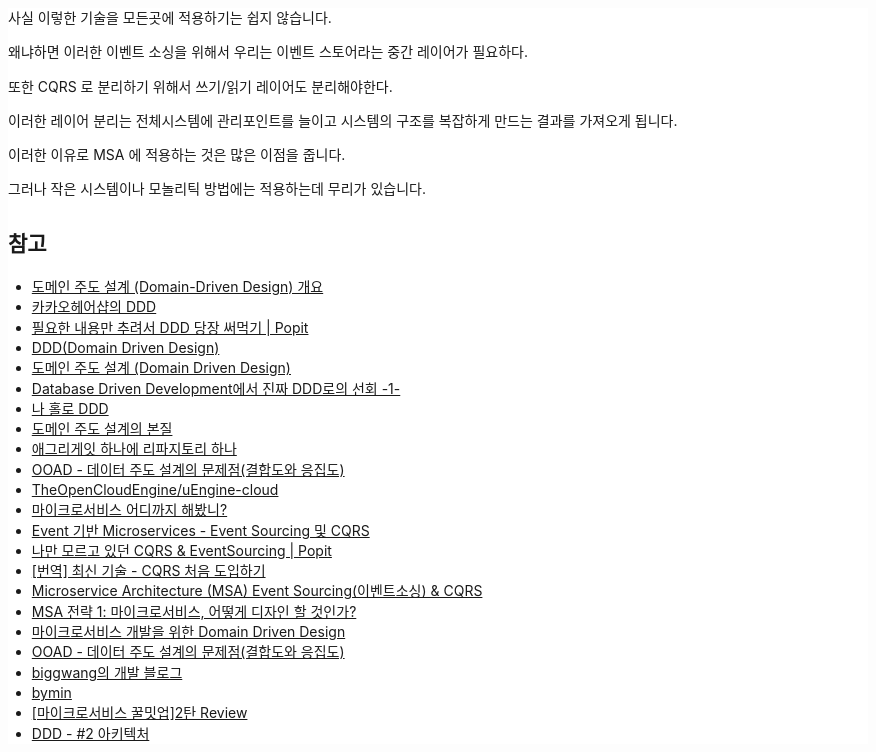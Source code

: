 사실 이렇한 기술을 모든곳에 적용하기는 쉽지 않습니다.

왜냐하면 이러한 이벤트 소싱을 위해서 우리는 이벤트 스토어라는 중간 레이어가 필요하다.

또한 CQRS 로 분리하기 위해서 쓰기/읽기 레이어도 분리해야한다.

이러한 레이어 분리는 전체시스템에 관리포인트를 늘이고 시스템의 구조를 복잡하게 만드는 결과를 가져오게 됩니다.

이러한 이유로 MSA 에 적용하는 것은 많은 이점을 줍니다.

그러나 작은 시스템이나 모놀리틱 방법에는 적용하는데 무리가 있습니다.

## 참고

* [도메인 주도 설계 \(Domain-Driven Design\) 개요](https://cyberx.tistory.com/57)
* [카카오헤어샵의 DDD](https://brunch.co.kr/@cg4jins/7)
* [필요한 내용만 추려서 DDD 당장 써먹기 \| Popit](https://www.popit.kr/%ED%95%84%EC%9A%94%ED%95%9C-%EB%82%B4%EC%9A%A9%EB%A7%8C-%EC%B6%94%EB%A0%A4%EC%84%9C-ddd-%EB%8B%B9%EC%9E%A5-%EC%8D%A8%EB%A8%B9%EA%B8%B0/)
* [DDD\(Domain Driven Design\)](https://swiftymind.tistory.com/87)
* [도메인 주도 설계 \(Domain Driven Design\)](https://www.slideshare.net/ahastudio/2017-06-19-domain-driven-design)
* [Database Driven Development에서 진짜 DDD로의 선회 -1-](https://helloworld.kurly.com/blog/road-to-ddd/)
* [나 홀로 DDD](https://raindrop.dooray.com/share/posts/-Fny78YURpKKPjMUgpaD6w)
* [도메인 주도 설계의 본질](https://www.slideshare.net/baejjae93/ss-27536729)
* [애그리게잇 하나에 리파지토리 하나](https://medium.com/@SlackBeck/%EC%95%A0%EA%B7%B8%EB%A6%AC%EA%B2%8C%EC%9E%87-%ED%95%98%EB%82%98%EC%97%90-%EB%A6%AC%ED%8C%8C%EC%A7%80%ED%86%A0%EB%A6%AC-%ED%95%98%EB%82%98-f97a69662f63)
* [OOAD - 데이터 주도 설계의 문제점\(결합도와 응집도\)](https://galid1.tistory.com/682)
* [TheOpenCloudEngine/uEngine-cloud](https://github.com/TheOpenCloudEngine/uEngine-cloud/wiki/%EC%BB%A4%EB%A8%B8%EC%8A%A4-%EC%95%A0%ED%94%8C%EB%A6%AC%EC%BC%80%EC%9D%B4%EC%85%98-%EC%9D%B4%EB%B2%A4%ED%8A%B8-%EC%8A%A4%ED%86%A0%EB%B0%8D)
* [마이크로서비스 어디까지 해봤니?](https://syundev.tistory.com/125)
* [Event 기반 Microservices - Event Sourcing 및 CQRS](https://cyberx.tistory.com/98)
* [나만 모르고 있던 CQRS & EventSourcing \| Popit](https://www.popit.kr/cqrs-eventsourcing/)
* [\[번역\] 최신 기술 - CQRS 처음 도입하기](https://youngjaekim.wordpress.com/2016/09/12/%EC%B5%9C%EC%8B%A0-%EA%B8%B0%EC%88%A0-cqrs-%EC%B2%98%EC%9D%8C-%EB%8F%84%EC%9E%85%ED%95%98%EA%B8%B0/)
* [Microservice Architecture \(MSA\) Event Sourcing\(이벤트소싱\) & CQRS](https://blog.naver.com/PostView.nhn?blogId=rogman0&logNo=221488686499&parentCategoryNo=&categoryNo=29&viewDate=&isShowPopularPosts=true&from=search)
* [MSA 전략 1: 마이크로서비스, 어떻게 디자인 할 것인가?](https://www.slideshare.net/PivotalKorea/msa-1-154454835)
* [마이크로서비스 개발을 위한 Domain Driven Design](https://www.youtube.com/watch?v=QUMERCN3rZs)
* [OOAD - 데이터 주도 설계의 문제점\(결합도와 응집도\)](https://galid1.tistory.com/682)
* [biggwang의 개발 블로그](https://biggwang.github.io/2019/07/29/OOP/%EA%B0%9D%EC%B2%B4%20%EC%84%A4%EA%B3%84%20%ED%95%A0%20%EB%95%8C%20%EB%8D%B0%EC%9D%B4%ED%84%B0%20%EC%A4%91%EC%8B%AC%EC%9D%B4%20%EC%95%84%EB%8B%8C%20%EC%B1%85%EC%9E%84%20%EC%A4%91%EC%8B%AC%EC%9C%BC%EB%A1%9C%20%ED%95%B4%EC%95%BC%20%ED%95%98%EB%8A%94%20%EC%9D%B4%EC%9C%A0/)
* [bymin](https://youngclown.github.io/2019/07/msa-api)
* [\[마이크로서비스 꿀밋업\]2탄 Review](https://devopsflux.github.io/review/2019/07/25/msa-ddd/)
* [DDD - \#2 아키텍처](https://stylishc.tistory.com/144)


